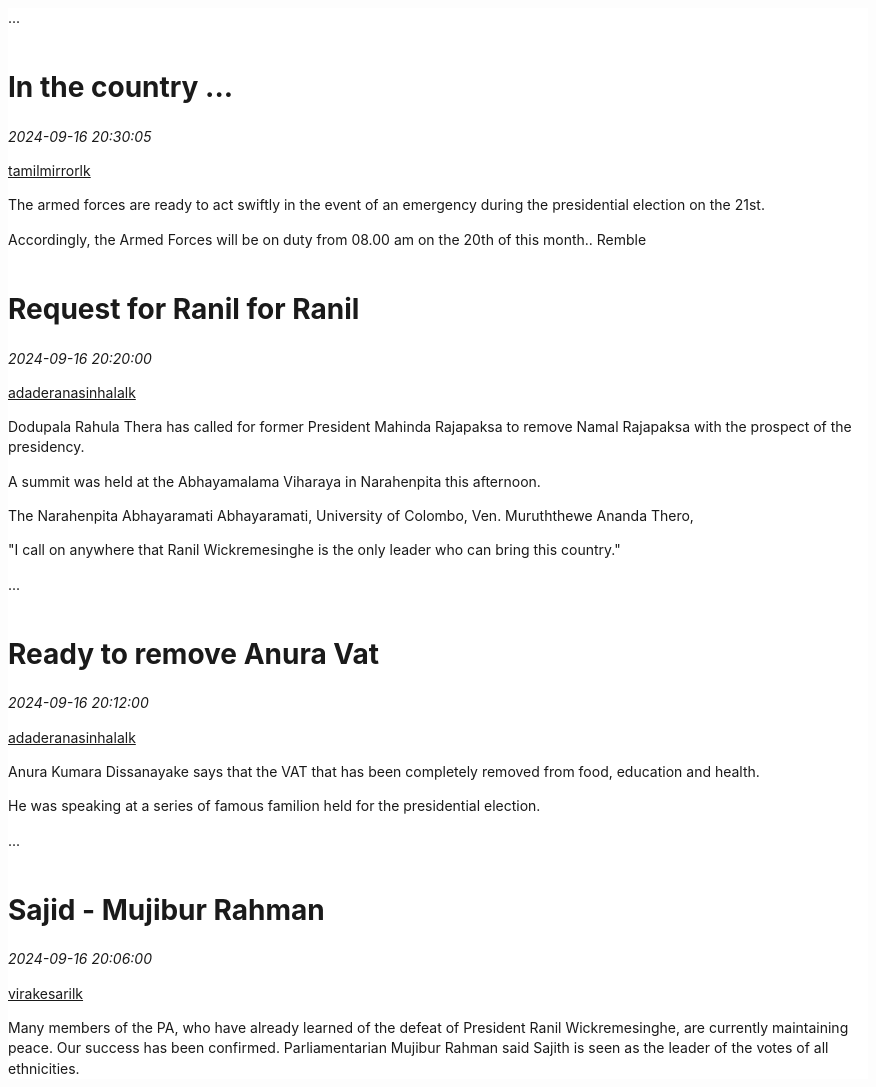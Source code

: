 ...



# In the country ...

*2024-09-16 20:30:05*

[tamilmirrorlk](https://www.tamilmirror.lk/செய்திகள்/நாட்டில்-முப்படையினரும்-தயார்-நிலையில்/175-343864)

The armed forces are ready to act swiftly in the event of an emergency during the presidential election on the 21st.

Accordingly, the Armed Forces will be on duty from 08.00 am on the 20th of this month.. Remble



# Request for Ranil for Ranil

*2024-09-16 20:20:00*

[adaderanasinhalalk](http://sinhala.adaderana.lk/news/201094)

Dodupala Rahula Thera has called for former President Mahinda Rajapaksa to remove Namal Rajapaksa with the prospect of the presidency.

A summit was held at the Abhayamalama Viharaya in Narahenpita this afternoon.

The Narahenpita Abhayaramati Abhayaramati, University of Colombo, Ven. Muruththewe Ananda Thero,

"I call on anywhere that Ranil Wickremesinghe is the only leader who can bring this country."

...



# Ready to remove Anura Vat

*2024-09-16 20:12:00*

[adaderanasinhalalk](http://sinhala.adaderana.lk/news/201093)

Anura Kumara Dissanayake says that the VAT that has been completely removed from food, education and health.

He was speaking at a series of famous familion held for the presidential election.

...



# Sajid - Mujibur Rahman

*2024-09-16 20:06:00*

[virakesarilk](https://www.virakesari.lk/article/193881)

Many members of the PA, who have already learned of the defeat of President Ranil Wickremesinghe, are currently maintaining peace. Our success has been confirmed. Parliamentarian Mujibur Rahman said Sajith is seen as the leader of the votes of all ethnicities.
